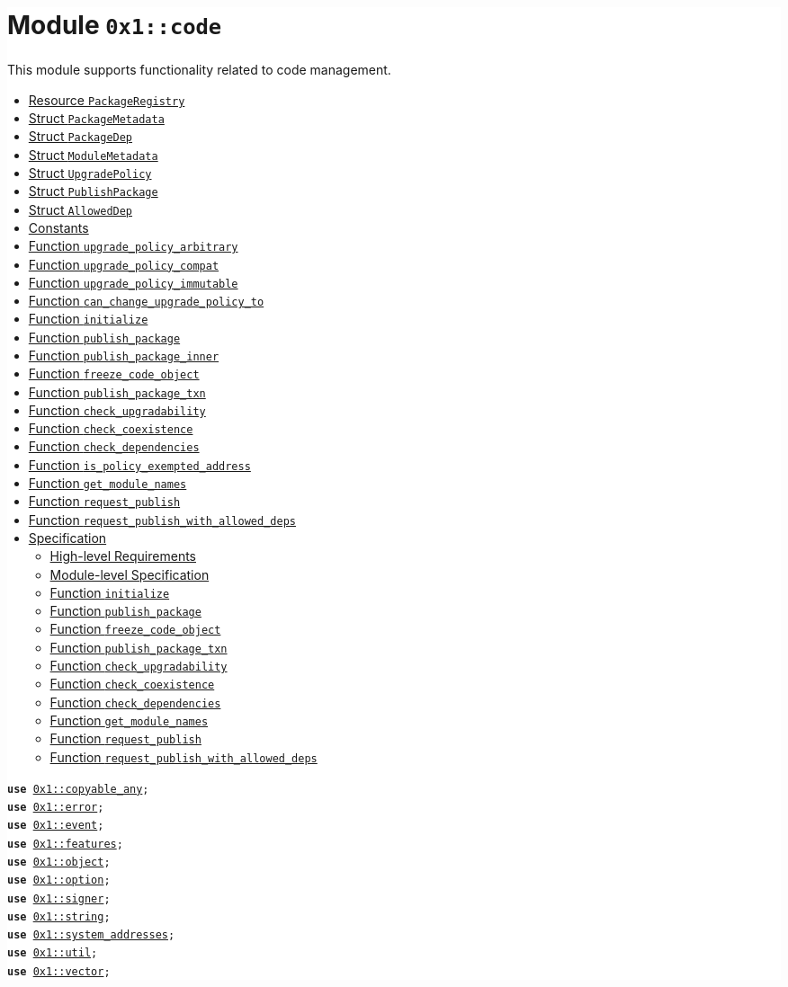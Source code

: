 
<a id="0x1_code"></a>

# Module `0x1::code`

This module supports functionality related to code management.


-  [Resource `PackageRegistry`](#0x1_code_PackageRegistry)
-  [Struct `PackageMetadata`](#0x1_code_PackageMetadata)
-  [Struct `PackageDep`](#0x1_code_PackageDep)
-  [Struct `ModuleMetadata`](#0x1_code_ModuleMetadata)
-  [Struct `UpgradePolicy`](#0x1_code_UpgradePolicy)
-  [Struct `PublishPackage`](#0x1_code_PublishPackage)
-  [Struct `AllowedDep`](#0x1_code_AllowedDep)
-  [Constants](#@Constants_0)
-  [Function `upgrade_policy_arbitrary`](#0x1_code_upgrade_policy_arbitrary)
-  [Function `upgrade_policy_compat`](#0x1_code_upgrade_policy_compat)
-  [Function `upgrade_policy_immutable`](#0x1_code_upgrade_policy_immutable)
-  [Function `can_change_upgrade_policy_to`](#0x1_code_can_change_upgrade_policy_to)
-  [Function `initialize`](#0x1_code_initialize)
-  [Function `publish_package`](#0x1_code_publish_package)
-  [Function `publish_package_inner`](#0x1_code_publish_package_inner)
-  [Function `freeze_code_object`](#0x1_code_freeze_code_object)
-  [Function `publish_package_txn`](#0x1_code_publish_package_txn)
-  [Function `check_upgradability`](#0x1_code_check_upgradability)
-  [Function `check_coexistence`](#0x1_code_check_coexistence)
-  [Function `check_dependencies`](#0x1_code_check_dependencies)
-  [Function `is_policy_exempted_address`](#0x1_code_is_policy_exempted_address)
-  [Function `get_module_names`](#0x1_code_get_module_names)
-  [Function `request_publish`](#0x1_code_request_publish)
-  [Function `request_publish_with_allowed_deps`](#0x1_code_request_publish_with_allowed_deps)
-  [Specification](#@Specification_1)
    -  [High-level Requirements](#high-level-req)
    -  [Module-level Specification](#module-level-spec)
    -  [Function `initialize`](#@Specification_1_initialize)
    -  [Function `publish_package`](#@Specification_1_publish_package)
    -  [Function `freeze_code_object`](#@Specification_1_freeze_code_object)
    -  [Function `publish_package_txn`](#@Specification_1_publish_package_txn)
    -  [Function `check_upgradability`](#@Specification_1_check_upgradability)
    -  [Function `check_coexistence`](#@Specification_1_check_coexistence)
    -  [Function `check_dependencies`](#@Specification_1_check_dependencies)
    -  [Function `get_module_names`](#@Specification_1_get_module_names)
    -  [Function `request_publish`](#@Specification_1_request_publish)
    -  [Function `request_publish_with_allowed_deps`](#@Specification_1_request_publish_with_allowed_deps)


<pre><code><b>use</b> <a href="../../aptos-stdlib/doc/copyable_any.md#0x1_copyable_any">0x1::copyable_any</a>;
<b>use</b> <a href="../../aptos-stdlib/../move-stdlib/doc/error.md#0x1_error">0x1::error</a>;
<b>use</b> <a href="event.md#0x1_event">0x1::event</a>;
<b>use</b> <a href="../../aptos-stdlib/../move-stdlib/doc/features.md#0x1_features">0x1::features</a>;
<b>use</b> <a href="object.md#0x1_object">0x1::object</a>;
<b>use</b> <a href="../../aptos-stdlib/../move-stdlib/doc/option.md#0x1_option">0x1::option</a>;
<b>use</b> <a href="../../aptos-stdlib/../move-stdlib/doc/signer.md#0x1_signer">0x1::signer</a>;
<b>use</b> <a href="../../aptos-stdlib/../move-stdlib/doc/string.md#0x1_string">0x1::string</a>;
<b>use</b> <a href="system_addresses.md#0x1_system_addresses">0x1::system_addresses</a>;
<b>use</b> <a href="util.md#0x1_util">0x1::util</a>;
<b>use</b> <a href="../../aptos-stdlib/../move-stdlib/doc/vector.md#0x1_vector">0x1::vector</a>;
</code></pre>
